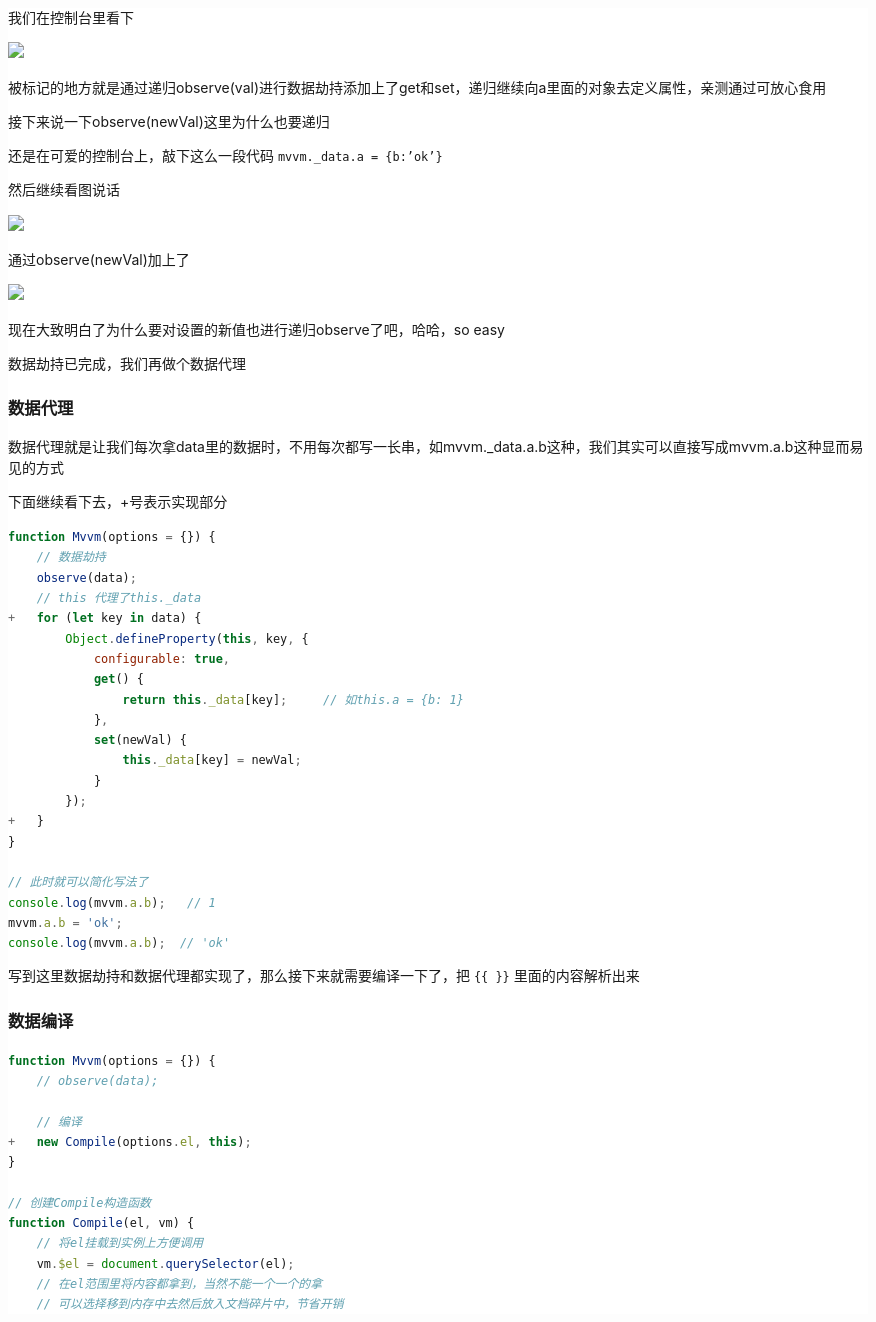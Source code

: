 我们在控制台里看下

![](https://api2.mubu.com/v3/document_image/e8e7b661-dfb1-4d89-bc0b-3b1922c3075a-3807603.jpg)

被标记的地方就是通过递归observe(val)进行数据劫持添加上了get和set，递归继续向a里面的对象去定义属性，亲测通过可放心食用

接下来说一下observe(newVal)这里为什么也要递归

还是在可爱的控制台上，敲下这么一段代码 `mvvm._data.a = {b:’ok’}`

然后继续看图说话

![](https://api2.mubu.com/v3/document_image/49b8d5bc-3352-40ed-8679-5dd2239dc1fc-3807603.jpg)

通过observe(newVal)加上了

![](https://api2.mubu.com/v3/document_image/e4d54501-2082-4d3a-9a8b-acb0fe183fcb-3807603.jpg)

现在大致明白了为什么要对设置的新值也进行递归observe了吧，哈哈，so easy

数据劫持已完成，我们再做个数据代理

### 数据代理
数据代理就是让我们每次拿data里的数据时，不用每次都写一长串，如mvvm._data.a.b这种，我们其实可以直接写成mvvm.a.b这种显而易见的方式

下面继续看下去，+号表示实现部分
```javascript
function Mvvm(options = {}) {  
    // 数据劫持
    observe(data);
    // this 代理了this._data
+   for (let key in data) {
        Object.defineProperty(this, key, {
            configurable: true,
            get() {
                return this._data[key];     // 如this.a = {b: 1}
            },
            set(newVal) {
                this._data[key] = newVal;
            }
        });
+   }
}

// 此时就可以简化写法了
console.log(mvvm.a.b);   // 1
mvvm.a.b = 'ok';    
console.log(mvvm.a.b);  // 'ok'
```

写到这里数据劫持和数据代理都实现了，那么接下来就需要编译一下了，把 `{{ }}` 里面的内容解析出来

### 数据编译
```javascript
function Mvvm(options = {}) {
    // observe(data);
        
    // 编译    
+   new Compile(options.el, this);    
}

// 创建Compile构造函数
function Compile(el, vm) {
    // 将el挂载到实例上方便调用
    vm.$el = document.querySelector(el);
    // 在el范围里将内容都拿到，当然不能一个一个的拿
    // 可以选择移到内存中去然后放入文档碎片中，节省开销
```